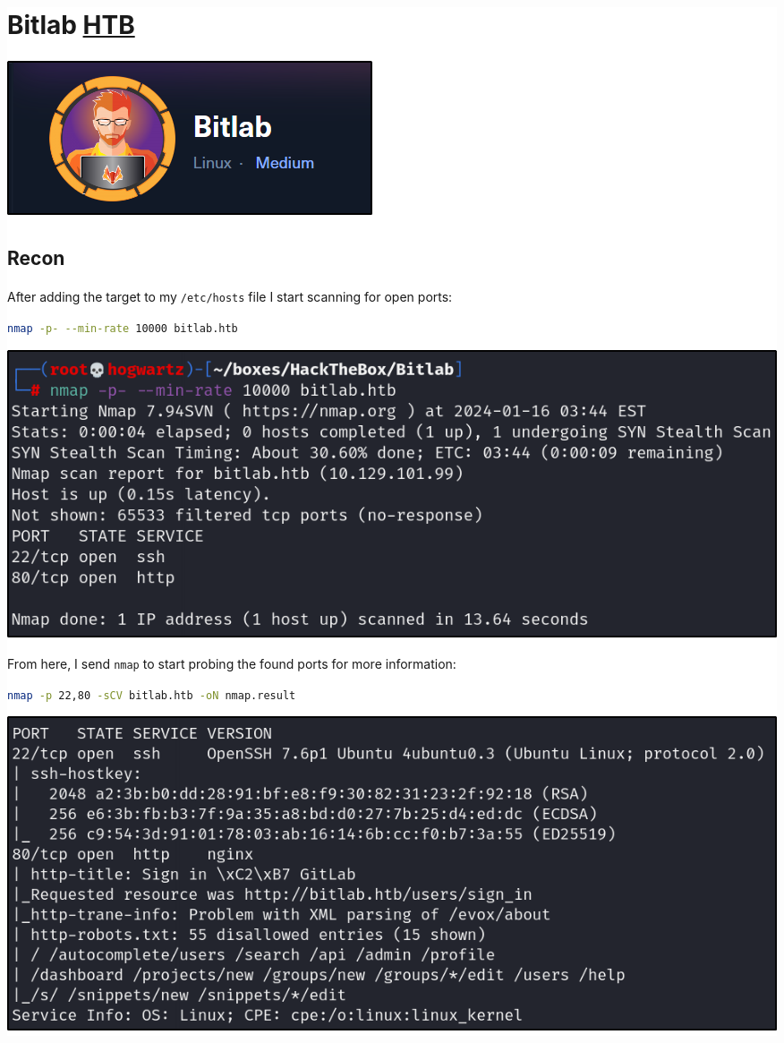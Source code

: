 # Bitlab [HTB](https://app.hackthebox.com/machines/207)
![bitlab-01](https://github.com/DanielIsaev/CTFs/blob/main/HackTheBox/Bitlab/img/bitlab-01.png)

## Recon

After adding the target to my `/etc/hosts` file I start scanning for open ports:

```bash
nmap -p- --min-rate 10000 bitlab.htb
```

![ports-02](https://github.com/DanielIsaev/CTFs/blob/main/HackTheBox/Bitlab/img/ports-02.png)


From here, I send `nmap` to start probing the found ports for more information:

```bash
nmap -p 22,80 -sCV bitlab.htb -oN nmap.result
```

![nmap-res-03](https://github.com/DanielIsaev/CTFs/blob/main/HackTheBox/Bitlab/img/nmap-res-03.png)
